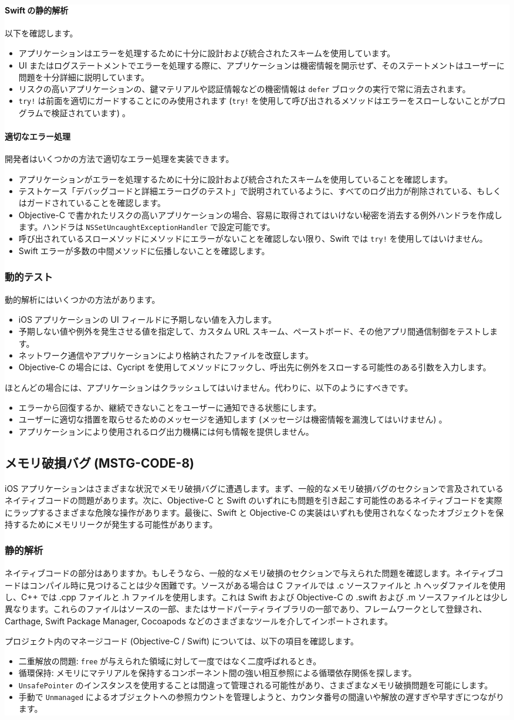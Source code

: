 #### Swift の静的解析

以下を確認します。

- アプリケーションはエラーを処理するために十分に設計および統合されたスキームを使用しています。
- UI またはログステートメントでエラーを処理する際に、アプリケーションは機密情報を開示せず、そのステートメントはユーザーに問題を十分詳細に説明しています。
- リスクの高いアプリケーションの、鍵マテリアルや認証情報などの機密情報は `defer` ブロックの実行で常に消去されます。
- `try!` は前面を適切にガードすることにのみ使用されます (`try!` を使用して呼び出されるメソッドはエラーをスローしないことがプログラムで検証されています) 。

#### 適切なエラー処理

開発者はいくつかの方法で適切なエラー処理を実装できます。

- アプリケーションがエラーを処理するために十分に設計および統合されたスキームを使用していることを確認します。
- テストケース「デバッグコードと詳細エラーログのテスト」で説明されているように、すべてのログ出力が削除されている、もしくはガードされていることを確認します。
- Objective-C で書かれたリスクの高いアプリケーションの場合、容易に取得されてはいけない秘密を消去する例外ハンドラを作成します。ハンドラは `NSSetUncaughtExceptionHandler` で設定可能です。
- 呼び出されているスローメソッドにメソッドにエラーがないことを確認しない限り、Swift では `try!` を使用してはいけません。
- Swift エラーが多数の中間メソッドに伝播しないことを確認します。

### 動的テスト

動的解析にはいくつかの方法があります。

- iOS アプリケーションの UI フィールドに予期しない値を入力します。
- 予期しない値や例外を発生させる値を指定して、カスタム URL スキーム、ペーストボード、その他アプリ間通信制御をテストします。
- ネットワーク通信やアプリケーションにより格納されたファイルを改竄します。
- Objective-C の場合には、Cycript を使用してメソッドにフックし、呼出先に例外をスローする可能性のある引数を入力します。

ほとんどの場合には、アプリケーションはクラッシュしてはいけません。代わりに、以下のようにすべきです。

- エラーから回復するか、継続できないことをユーザーに通知できる状態にします。
- ユーザーに適切な措置を取らせるためのメッセージを通知します (メッセージは機密情報を漏洩してはいけません) 。
- アプリケーションにより使用されるログ出力機構には何も情報を提供しません。

## メモリ破損バグ (MSTG-CODE-8)

iOS アプリケーションはさまざまな状況でメモリ破損バグに遭遇します。まず、一般的なメモリ破損バグのセクションで言及されているネイティブコードの問題があります。次に、Objective-C と Swift のいずれにも問題を引き起こす可能性のあるネイティブコードを実際にラップするさまざまな危険な操作があります。最後に、Swift と Objective-C の実装はいずれも使用されなくなったオブジェクトを保持するためにメモリリークが発生する可能性があります。

### 静的解析

ネイティブコードの部分はありますか。もしそうなら、一般的なメモリ破損のセクションで与えられた問題を確認します。ネイティブコードはコンパイル時に見つけることは少々困難です。ソースがある場合は C ファイルでは .c ソースファイルと .h ヘッダファイルを使用し、C++ では .cpp ファイルと .h ファイルを使用します。これは Swift および Objective-C の .swift および .m ソースファイルとは少し異なります。これらのファイルはソースの一部、またはサードパーティライブラリの一部であり、フレームワークとして登録され、Carthage, Swift Package Manager, Cocoapods などのさまざまなツールを介してインポートされます。

プロジェクト内のマネージコード (Objective-C / Swift) については、以下の項目を確認します。

- 二重解放の問題: `free` が与えられた領域に対して一度ではなく二度呼ばれるとき。
- 循環保持: メモリにマテリアルを保持するコンポーネント間の強い相互参照による循環依存関係を探します。
- `UnsafePointer` のインスタンスを使用することは間違って管理される可能性があり、さまざまなメモリ破損問題を可能にします。
- 手動で `Unmanaged` によるオブジェクトへの参照カウントを管理しようと、カウンタ番号の間違いや解放の遅すぎや早すぎにつながります。
